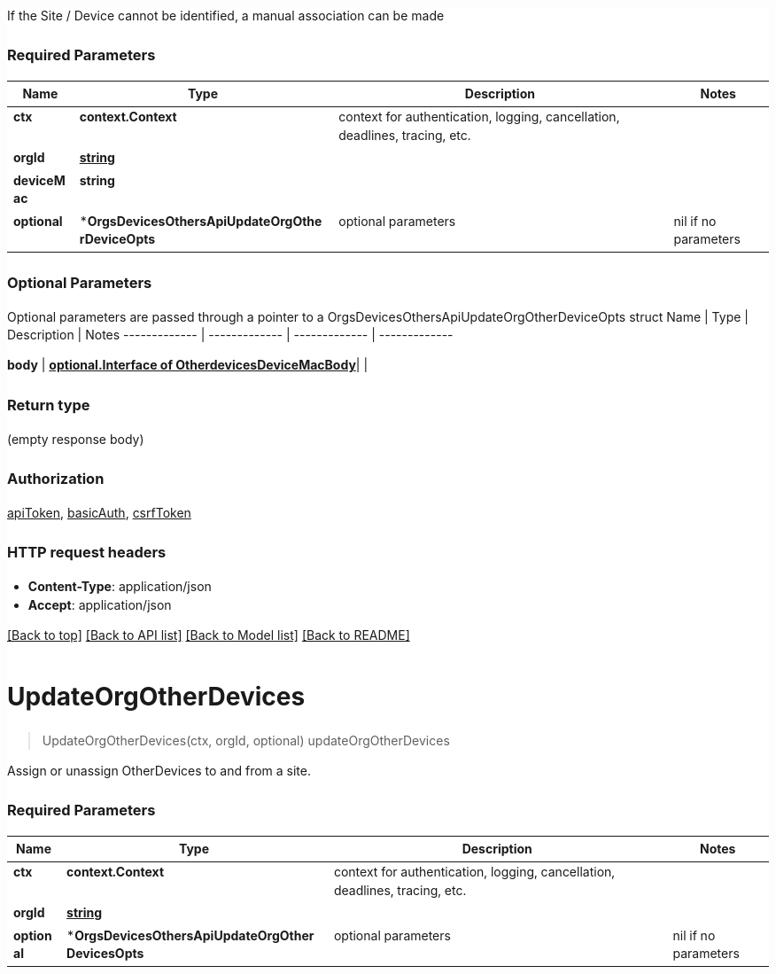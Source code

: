 If the Site / Device cannot be identified, a manual association can be made

### Required Parameters

Name | Type | Description  | Notes
------------- | ------------- | ------------- | -------------
 **ctx** | **context.Context** | context for authentication, logging, cancellation, deadlines, tracing, etc.
  **orgId** | [**string**](.md)|  | 
  **deviceMac** | **string**|  | 
 **optional** | ***OrgsDevicesOthersApiUpdateOrgOtherDeviceOpts** | optional parameters | nil if no parameters

### Optional Parameters
Optional parameters are passed through a pointer to a OrgsDevicesOthersApiUpdateOrgOtherDeviceOpts struct
Name | Type | Description  | Notes
------------- | ------------- | ------------- | -------------


 **body** | [**optional.Interface of OtherdevicesDeviceMacBody**](OtherdevicesDeviceMacBody.md)|  | 

### Return type

 (empty response body)

### Authorization

[apiToken](../README.md#apiToken), [basicAuth](../README.md#basicAuth), [csrfToken](../README.md#csrfToken)

### HTTP request headers

 - **Content-Type**: application/json
 - **Accept**: application/json

[[Back to top]](#) [[Back to API list]](../README.md#documentation-for-api-endpoints) [[Back to Model list]](../README.md#documentation-for-models) [[Back to README]](../README.md)

# **UpdateOrgOtherDevices**
> UpdateOrgOtherDevices(ctx, orgId, optional)
updateOrgOtherDevices

Assign or unassign OtherDevices to and from a site.

### Required Parameters

Name | Type | Description  | Notes
------------- | ------------- | ------------- | -------------
 **ctx** | **context.Context** | context for authentication, logging, cancellation, deadlines, tracing, etc.
  **orgId** | [**string**](.md)|  | 
 **optional** | ***OrgsDevicesOthersApiUpdateOrgOtherDevicesOpts** | optional parameters | nil if no parameters

